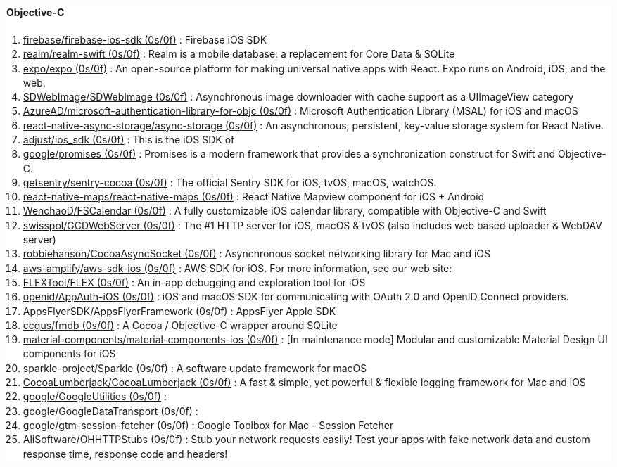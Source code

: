 #### Objective-C
1. [firebase/firebase-ios-sdk (0s/0f)](https://github.com/firebase/firebase-ios-sdk) : Firebase iOS SDK
2. [realm/realm-swift (0s/0f)](https://github.com/realm/realm-swift) : Realm is a mobile database: a replacement for Core Data & SQLite
3. [expo/expo (0s/0f)](https://github.com/expo/expo) : An open-source platform for making universal native apps with React. Expo runs on Android, iOS, and the web.
4. [SDWebImage/SDWebImage (0s/0f)](https://github.com/SDWebImage/SDWebImage) : Asynchronous image downloader with cache support as a UIImageView category
5. [AzureAD/microsoft-authentication-library-for-objc (0s/0f)](https://github.com/AzureAD/microsoft-authentication-library-for-objc) : Microsoft Authentication Library (MSAL) for iOS and macOS
6. [react-native-async-storage/async-storage (0s/0f)](https://github.com/react-native-async-storage/async-storage) : An asynchronous, persistent, key-value storage system for React Native.
7. [adjust/ios_sdk (0s/0f)](https://github.com/adjust/ios_sdk) : This is the iOS SDK of
8. [google/promises (0s/0f)](https://github.com/google/promises) : Promises is a modern framework that provides a synchronization construct for Swift and Objective-C.
9. [getsentry/sentry-cocoa (0s/0f)](https://github.com/getsentry/sentry-cocoa) : The official Sentry SDK for iOS, tvOS, macOS, watchOS.
10. [react-native-maps/react-native-maps (0s/0f)](https://github.com/react-native-maps/react-native-maps) : React Native Mapview component for iOS + Android
11. [WenchaoD/FSCalendar (0s/0f)](https://github.com/WenchaoD/FSCalendar) : A fully customizable iOS calendar library, compatible with Objective-C and Swift
12. [swisspol/GCDWebServer (0s/0f)](https://github.com/swisspol/GCDWebServer) : The #1 HTTP server for iOS, macOS & tvOS (also includes web based uploader & WebDAV server)
13. [robbiehanson/CocoaAsyncSocket (0s/0f)](https://github.com/robbiehanson/CocoaAsyncSocket) : Asynchronous socket networking library for Mac and iOS
14. [aws-amplify/aws-sdk-ios (0s/0f)](https://github.com/aws-amplify/aws-sdk-ios) : AWS SDK for iOS. For more information, see our web site:
15. [FLEXTool/FLEX (0s/0f)](https://github.com/FLEXTool/FLEX) : An in-app debugging and exploration tool for iOS
16. [openid/AppAuth-iOS (0s/0f)](https://github.com/openid/AppAuth-iOS) : iOS and macOS SDK for communicating with OAuth 2.0 and OpenID Connect providers.
17. [AppsFlyerSDK/AppsFlyerFramework (0s/0f)](https://github.com/AppsFlyerSDK/AppsFlyerFramework) : AppsFlyer Apple SDK
18. [ccgus/fmdb (0s/0f)](https://github.com/ccgus/fmdb) : A Cocoa / Objective-C wrapper around SQLite
19. [material-components/material-components-ios (0s/0f)](https://github.com/material-components/material-components-ios) : [In maintenance mode] Modular and customizable Material Design UI components for iOS
20. [sparkle-project/Sparkle (0s/0f)](https://github.com/sparkle-project/Sparkle) : A software update framework for macOS
21. [CocoaLumberjack/CocoaLumberjack (0s/0f)](https://github.com/CocoaLumberjack/CocoaLumberjack) : A fast & simple, yet powerful & flexible logging framework for Mac and iOS
22. [google/GoogleUtilities (0s/0f)](https://github.com/google/GoogleUtilities) : 
23. [google/GoogleDataTransport (0s/0f)](https://github.com/google/GoogleDataTransport) : 
24. [google/gtm-session-fetcher (0s/0f)](https://github.com/google/gtm-session-fetcher) : Google Toolbox for Mac - Session Fetcher
25. [AliSoftware/OHHTTPStubs (0s/0f)](https://github.com/AliSoftware/OHHTTPStubs) : Stub your network requests easily! Test your apps with fake network data and custom response time, response code and headers!
